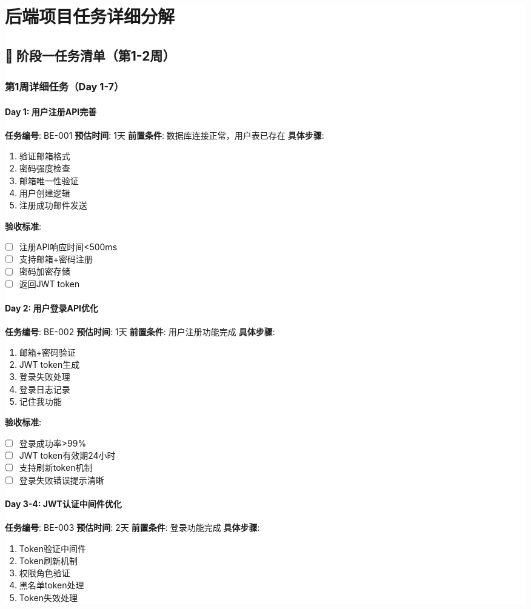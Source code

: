 # 后端项目任务详细分解

## 🎯 阶段一任务清单（第1-2周）

### 第1周详细任务（Day 1-7）

#### Day 1: 用户注册API完善
**任务编号**: BE-001
**预估时间**: 1天
**前置条件**: 数据库连接正常，用户表已存在
**具体步骤**:
1. 验证邮箱格式
2. 密码强度检查
3. 邮箱唯一性验证
4. 用户创建逻辑
5. 注册成功邮件发送

**验收标准**:
- [ ] 注册API响应时间<500ms
- [ ] 支持邮箱+密码注册
- [ ] 密码加密存储
- [ ] 返回JWT token

#### Day 2: 用户登录API优化
**任务编号**: BE-002
**预估时间**: 1天
**前置条件**: 用户注册功能完成
**具体步骤**:
1. 邮箱+密码验证
2. JWT token生成
3. 登录失败处理
4. 登录日志记录
5. 记住我功能

**验收标准**:
- [ ] 登录成功率>99%
- [ ] JWT token有效期24小时
- [ ] 支持刷新token机制
- [ ] 登录失败错误提示清晰

#### Day 3-4: JWT认证中间件优化
**任务编号**: BE-003
**预估时间**: 2天
**前置条件**: 登录功能完成
**具体步骤**:
1. Token验证中间件
2. Token刷新机制
3. 权限角色验证
4. 黑名单token处理
5. Token失效处理

